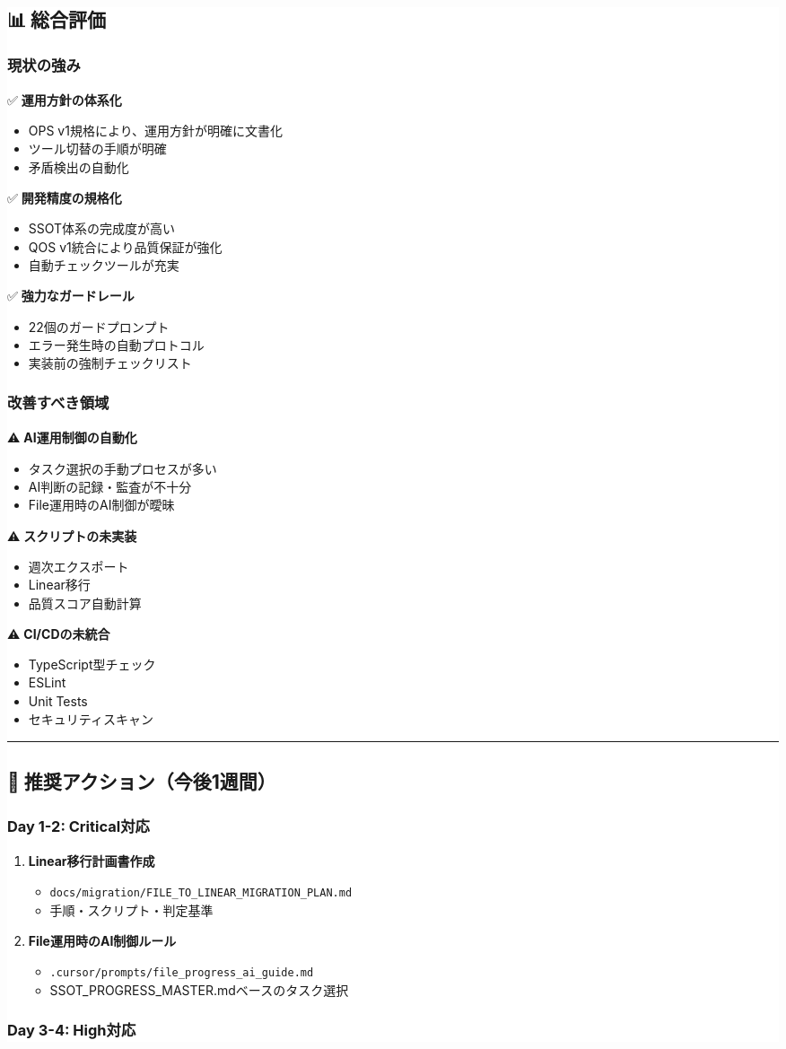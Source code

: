 ## 📊 総合評価

### 現状の強み

✅ **運用方針の体系化**
- OPS v1規格により、運用方針が明確に文書化
- ツール切替の手順が明確
- 矛盾検出の自動化

✅ **開発精度の規格化**
- SSOT体系の完成度が高い
- QOS v1統合により品質保証が強化
- 自動チェックツールが充実

✅ **強力なガードレール**
- 22個のガードプロンプト
- エラー発生時の自動プロトコル
- 実装前の強制チェックリスト

### 改善すべき領域

⚠️ **AI運用制御の自動化**
- タスク選択の手動プロセスが多い
- AI判断の記録・監査が不十分
- File運用時のAI制御が曖昧

⚠️ **スクリプトの未実装**
- 週次エクスポート
- Linear移行
- 品質スコア自動計算

⚠️ **CI/CDの未統合**
- TypeScript型チェック
- ESLint
- Unit Tests
- セキュリティスキャン

---

## 🎯 推奨アクション（今後1週間）

### Day 1-2: Critical対応

1. **Linear移行計画書作成**
   - `docs/migration/FILE_TO_LINEAR_MIGRATION_PLAN.md`
   - 手順・スクリプト・判定基準

2. **File運用時のAI制御ルール**
   - `.cursor/prompts/file_progress_ai_guide.md`
   - SSOT_PROGRESS_MASTER.mdベースのタスク選択

### Day 3-4: High対応

